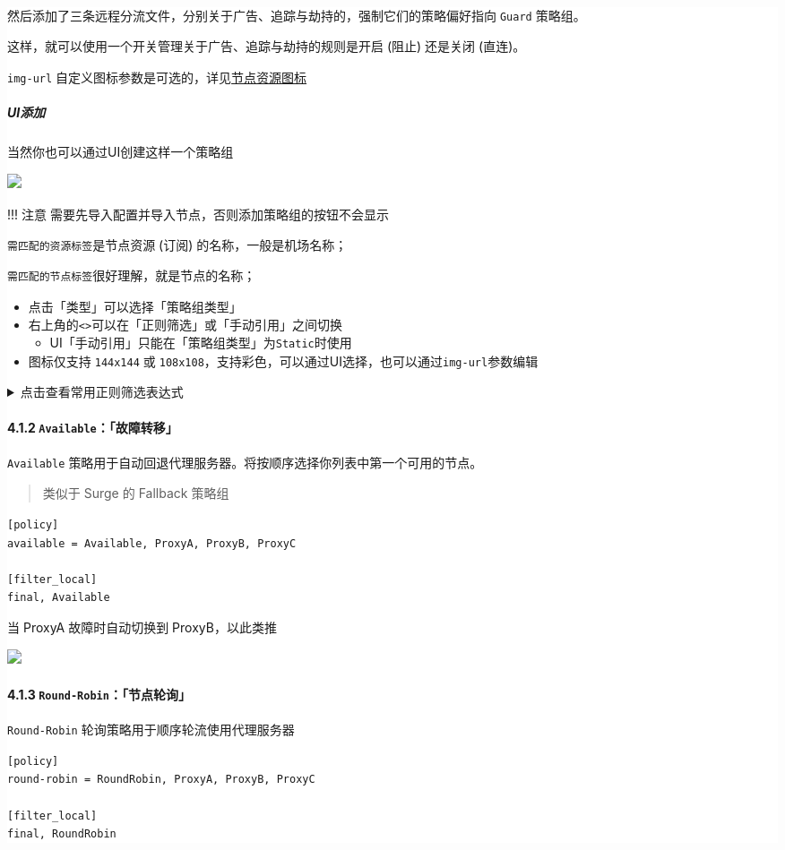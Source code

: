 然后添加了三条远程分流文件，分别关于广告、追踪与劫持的，强制它们的策略偏好指向 `Guard` 策略组。

这样，就可以使用一个开关管理关于广告、追踪与劫持的规则是开启 (阻止) 还是关闭 (直连)。

`img-url` 自定义图标参数是可选的，详见[节点资源图标](../quantumultx/node.md?#25)

##### UI添加

当然你也可以通过UI创建这样一个策略组


<img src="https://gitlab.com/Nessk/vpn/-/raw/main/blog/docs/quantumultx/Photo/Static_2.webp" width="900">


!!! 注意
    需要先导入配置并导入节点，否则添加策略组的按钮不会显示


`需匹配的资源标签`是节点资源 (订阅) 的名称，一般是机场名称；

`需匹配的节点标签`很好理解，就是节点的名称；

- 点击「类型」可以选择「策略组类型」
- 右上角的`<>`可以在「正则筛选」或「手动引用」之间切换
  - UI「手动引用」只能在「策略组类型」为`Static`时使用
- 图标仅支持 `144x144` 或 `108x108`，支持彩色，可以通过UI选择，也可以通过`img-url`参数编辑

<details><summary> 点击查看常用正则筛选表达式</summary></details>

#### 4.1.2 `Available`：「故障转移」

`Available` 策略用于自动回退代理服务器。将按顺序选择你列表中第一个可用的节点。

> 类似于 Surge 的 Fallback 策略组

```
[policy]
available = Available, ProxyA, ProxyB, ProxyC

[filter_local]
final, Available
```

当 ProxyA 故障时自动切换到 ProxyB，以此类推

<img src="https://gitlab.com/Nessk/vpn/-/raw/main/blog/docs/quantumultx/Photo/Available.webp" width="600">


#### 4.1.3 `Round-Robin`：「节点轮询」

`Round-Robin` 轮询策略用于顺序轮流使用代理服务器

```
[policy]
round-robin = RoundRobin, ProxyA, ProxyB, ProxyC

[filter_local]
final, RoundRobin
```
